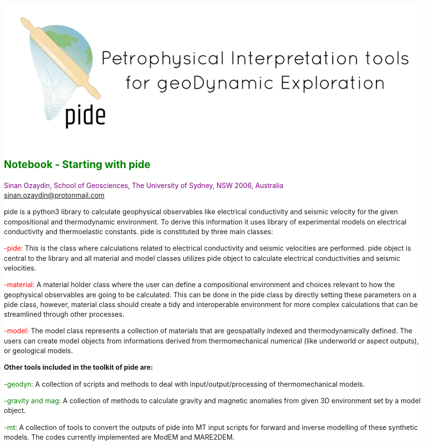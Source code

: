 ![Example Image](../../docs/figures/pide_logo.png)
## <span style="color:green"> Notebook - Starting with pide </span>
<span style="color:purple">Sinan Ozaydin, School of Geosciences, The University of Sydney, NSW 2006, Australia <br/> </span>
<span style="color:purple">sinan.ozaydin@protonmail.com</span>

pide is a python3 library to calculate geophysical observables like electrical conductivity and seismic velocity for the given compositional and thermodynamic environment. To derive this information it uses library of experimental models on electrical conductivity and thermoelastic constants. pide is constituted by three main classes:

<span style="color:red;">-pide:</span> This is the class where calculations related to electrical conductivity and seismic velocities are performed. pide object is central to the library and all material and model classes utilizes pide object to calculate electrical conductivities and seismic velocities. 

<span style="color:red;">-material:</span> A material holder class where the user can define a compositional environment and choices relevant to how the geophysical observables are going to be calculated. This can be done in the pide class by directly setting these parameters on a pide class, however, material class should create a tidy and interoperable environment for more complex calculations that can be streamlined through other processes.

<span style="color:red;">-model:</span> The model class represents a collection of materials that are geospatially indexed and thermodynamically defined. The users can create model objects from informations derived from thermomechanical numerical (like underworld or aspect outputs), or geological models.

**Other tools included in the toolkit of pide are:**

<span style="color:green;">-geodyn:</span> A collection of scripts and methods to deal with input/output/processing of thermomechanical models.

<span style="color:green;">-gravity and mag:</span> A collection of methods to calculate gravity and magnetic anomalies from given 3D environment set by a model object.

<span style="color:green;">-mt:</span> A collection of tools to convert the outputs of pide into MT input scripts for forward and inverse modelling of these synthetic models. The codes currently implemented are ModEM and MARE2DEM.
